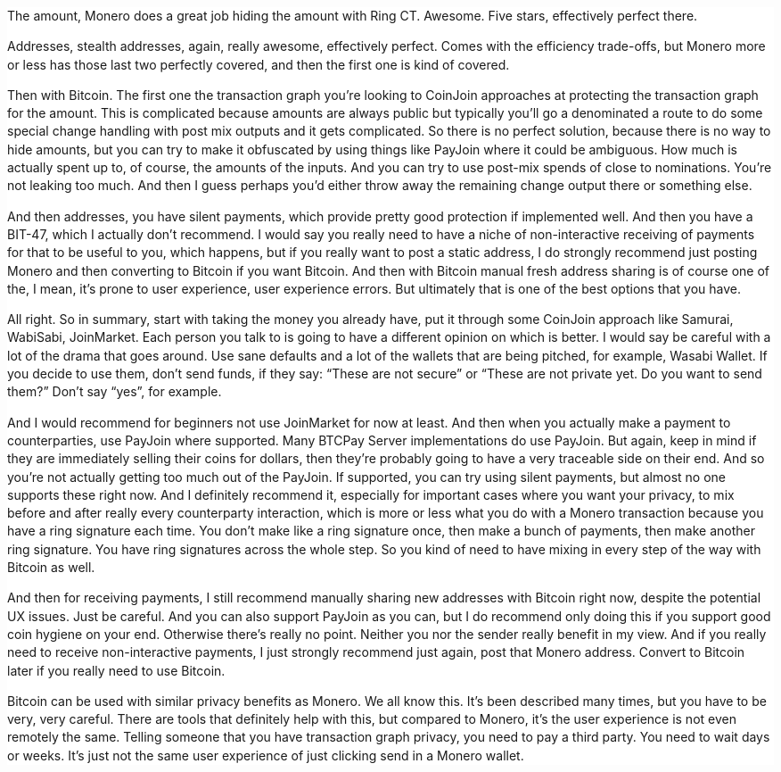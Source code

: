 The amount, Monero does a great job hiding the amount with Ring CT. Awesome. Five stars, effectively perfect there.

Addresses, stealth addresses, again, really awesome, effectively perfect. Comes with the efficiency trade-offs, but Monero more or less has those last two perfectly covered, and then the first one is kind of covered.

Then with Bitcoin. The first one the transaction graph you’re looking to CoinJoin approaches at protecting the transaction graph for the amount. This is complicated because amounts are always public but typically you’ll go a denominated a route to do some special change handling with post mix outputs and it gets complicated. So there is no perfect solution, because there is no way to hide amounts, but you can try to make it obfuscated by using things like PayJoin where it could be ambiguous. How much is actually spent up to, of course, the amounts of the inputs. And you can try to use post-mix spends of close to nominations. You’re not leaking too much. And then I guess perhaps you’d either throw away the remaining change output there or something else.

And then addresses, you have silent payments, which provide pretty good protection if implemented well. And then you have a BIT-47, which I actually don’t recommend. I would say you really need to have a niche of non-interactive receiving of payments for that to be useful to you, which happens, but if you really want to post a static address, I do strongly recommend just posting Monero and then converting to Bitcoin if you want Bitcoin. And then with Bitcoin manual fresh address sharing is of course one of the, I mean, it’s prone to user experience, user experience errors. But ultimately that is one of the best options that you have.

All right. So in summary, start with taking the money you already have, put it through some CoinJoin approach like Samurai, WabiSabi, JoinMarket. Each person you talk to is going to have a different opinion on which is better. I would say be careful with a lot of the drama that goes around. Use sane defaults and a lot of the wallets that are being pitched, for example, Wasabi Wallet. If you decide to use them, don’t send funds, if they say: “These are not secure” or “These are not private yet. Do you want to send them?” Don’t say “yes”, for example.

And I would recommend for beginners not use JoinMarket for now at least. And then when you actually make a payment to counterparties, use PayJoin where supported. Many BTCPay Server implementations do use PayJoin. But again, keep in mind if they are immediately selling their coins for dollars, then they’re probably going to have a very traceable side on their end. And so you’re not actually getting too much out of the PayJoin. If supported, you can try using silent payments, but almost no one supports these right now. And I definitely recommend it, especially for important cases where you want your privacy, to mix before and after really every counterparty interaction, which is more or less what you do with a Monero transaction because you have a ring signature each time. You don’t make like a ring signature once, then make a bunch of payments, then make another ring signature. You have ring signatures across the whole step. So you kind of need to have mixing in every step of the way with Bitcoin as well.

And then for receiving payments, I still recommend manually sharing new addresses with Bitcoin right now, despite the potential UX issues. Just be careful. And you can also support PayJoin as you can, but I do recommend only doing this if you support good coin hygiene on your end. Otherwise there’s really no point. Neither you nor the sender really benefit in my view. And if you really need to receive non-interactive payments, I just strongly recommend just again, post that Monero address. Convert to Bitcoin later if you really need to use Bitcoin.

Bitcoin can be used with similar privacy benefits as Monero. We all know this. It’s been described many times, but you have to be very, very careful. There are tools that definitely help with this, but compared to Monero, it’s the user experience is not even remotely the same. Telling someone that you have transaction graph privacy, you need to pay a third party. You need to wait days or weeks. It’s just not the same user experience of just clicking send in a Monero wallet.
